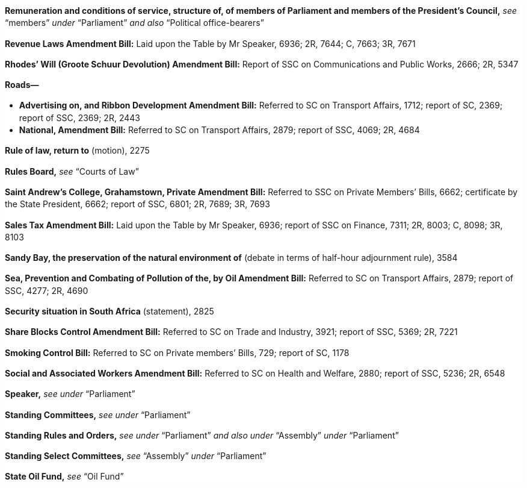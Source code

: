<p><b>Remuneration and conditions of service, structure of, of members of Parliament and members of the President&#x2019;s Council,</b> <i>see</i> &#x201C;members&#x201D; <i>under</i> &#x201C;Parliament&#x201D; <i>and also</i> &#x201C;Political office-bearers&#x201D;</p>

<p><b>Revenue Laws Amendment Bill:</b> Laid upon the Table by Mr Speaker, 6936; 2R, 7644; C, 7663; 3R, 7671</p>

<p><b>Rhodes&#x2019; Will (Groote Schuur Devolution) Amendment Bill:</b> Report of SSC on <span class="col_xxiii" refersTo="page_0020"/>Communications and Public Works, 2666; 2R, 5347</p>

<p><b>Roads&#x2014;</b></p>

<ul>

<li><b>Advertising on, and Ribbon Development Amendment Bill:</b> Referred to SC on Transport Affairs, 1712; report of SC, 2369; report of SSC, 2369; 2R, 2443</li>

<li><b>National, Amendment Bill:</b> Referred to SC on Transport Affairs, 2879; report of SSC, 4069; 2R, 4684</li>

</ul>

<p><b>Rule of law, return to</b> (motion), 2275</p>

<p><b>Rules Board,</b> <i>see</i> &#x201C;Courts of Law&#x201D;</p>

<p><b>Saint Andrew&#x2019;s College, Grahamstown, Private Amendment Bill:</b> Referred to SSC on Private Members&#x2019; Bills, 6662; certificate by the State President, 6662; report of SSC, 6801; 2R, 7689; 3R, 7693</p>

<p><b>Sales Tax Amendment Bill:</b> Laid upon the Table by Mr Speaker, 6936; report of SSC on Finance, 7311; 2R, 8003; C, 8098; 3R, 8103</p>

<p><b>Sandy Bay, the preservation of the natural environment of</b> (debate in terms of half-hour adjournment rule), 3584</p>

<p><b>Sea, Prevention and Combating of Pollution of the, by Oil Amendment Bill:</b> Referred to SC on Transport Affairs, 2879; report of SSC, 4277; 2R, 4690</p>

<p><b>Security situation in South Africa</b> (statement), 2825</p>

<p><b>Share Blocks Control Amendment Bill:</b> Referred to SC on Trade and Industry, 3921; report of SSC, 5369; 2R, 7221</p>

<p><b>Smoking Control Bill:</b> Referred to SC on Private members&#x2019; Bills, 729; report of SC, 1178</p>

<p><b>Social and Associated Workers Amendment Bill:</b> Referred to SC on Health and Welfare, 2880; report of SSC, 5236; 2R, 6548</p>

<p><b>Speaker,</b> <i>see under</i> &#x201C;Parliament&#x201D;</p>

<p><b>Standing Committees,</b> <i>see under</i> &#x201C;Parliament&#x201D;</p>

<p><b>Standing Rules and Orders,</b> <i>see under</i> &#x201C;Parliament&#x201D; <i>and also under</i> &#x201C;Assembly&#x201D; <i>under</i> &#x201C;Parliament&#x201D;</p>

<p><b>Standing Select Committees,</b> <i>see</i> &#x201C;Assembly&#x201D; <i>under</i> &#x201C;Parliament&#x201D;</p>

<p><b>State Oil Fund,</b> <i>see</i> &#x201C;Oil Fund&#x201D;</p>
